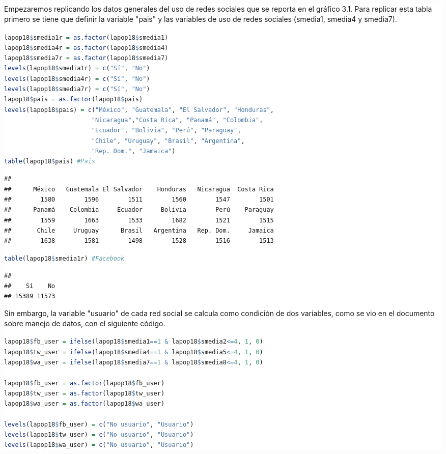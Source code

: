 Empezaremos replicando los datos generales del uso de redes sociales que se reporta en el gráfico 3.1.
Para replicar esta tabla primero se tiene que definir la variable "pais" y las variables de uso de redes sociales (smedia1, smedia4 y smedia7).


```r
lapop18$smedia1r = as.factor(lapop18$smedia1)
lapop18$smedia4r = as.factor(lapop18$smedia4)
lapop18$smedia7r = as.factor(lapop18$smedia7)
levels(lapop18$smedia1r) = c("Sí", "No")
levels(lapop18$smedia4r) = c("Sí", "No")
levels(lapop18$smedia7r) = c("Sí", "No")
lapop18$pais = as.factor(lapop18$pais)
levels(lapop18$pais) = c("México", "Guatemala", "El Salvador", "Honduras",
                        "Nicaragua","Costa Rica", "Panamá", "Colombia", 
                        "Ecuador", "Bolivia", "Perú", "Paraguay", 
                        "Chile", "Uruguay", "Brasil", "Argentina", 
                        "Rep. Dom.", "Jamaica")
table(lapop18$pais) #País
```

```
## 
##      México   Guatemala El Salvador    Honduras   Nicaragua  Costa Rica 
##        1580        1596        1511        1560        1547        1501 
##      Panamá    Colombia     Ecuador     Bolivia        Perú    Paraguay 
##        1559        1663        1533        1682        1521        1515 
##       Chile     Uruguay      Brasil   Argentina   Rep. Dom.     Jamaica 
##        1638        1581        1498        1528        1516        1513
```

```r
table(lapop18$smedia1r) #Facebook
```

```
## 
##    Sí    No 
## 15389 11573
```

Sin embargo, la variable "usuario" de cada red social se calcula como condición de dos variables, como se vio en el documento sobre manejo de datos, con el siguiente código.


```r
lapop18$fb_user = ifelse(lapop18$smedia1==1 & lapop18$smedia2<=4, 1, 0)
lapop18$tw_user = ifelse(lapop18$smedia4==1 & lapop18$smedia5<=4, 1, 0)
lapop18$wa_user = ifelse(lapop18$smedia7==1 & lapop18$smedia8<=4, 1, 0)

lapop18$fb_user = as.factor(lapop18$fb_user)
lapop18$tw_user = as.factor(lapop18$tw_user)
lapop18$wa_user = as.factor(lapop18$wa_user)

levels(lapop18$fb_user) = c("No usuario", "Usuario")
levels(lapop18$tw_user) = c("No usuario", "Usuario")
levels(lapop18$wa_user) = c("No usuario", "Usuario")
```
